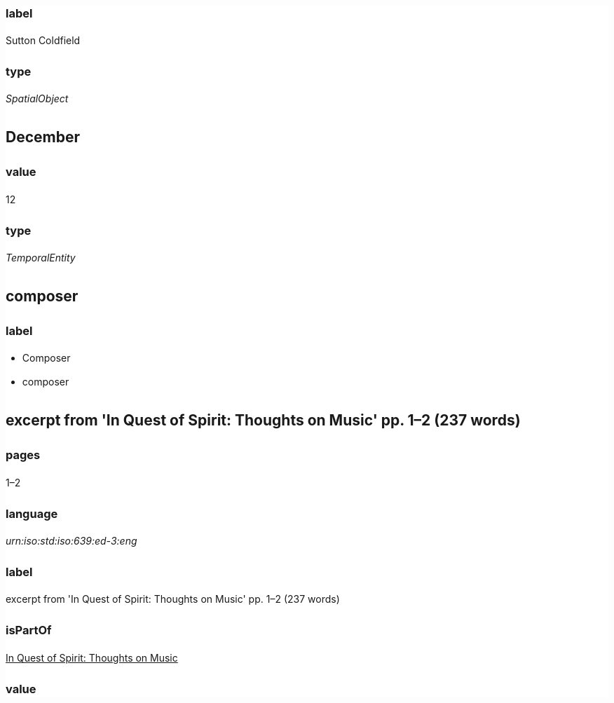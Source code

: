 ### label


Sutton Coldfield

### type


*SpatialObject*

## December

### value


12

### type


*TemporalEntity*

## composer

### label

 - Composer

 - composer

## excerpt from 'In Quest of Spirit: Thoughts on Music' pp. 1–2 (237 words)

### pages


1–2

### language


*urn:iso:std:iso:639:ed-3:eng*

### label


excerpt from 'In Quest of Spirit: Thoughts on Music' pp. 1–2 (237 words)

### isPartOf


[In Quest of Spirit: Thoughts on Music](#In-Quest-of-Spirit-Thoughts-on-Music)

### value
